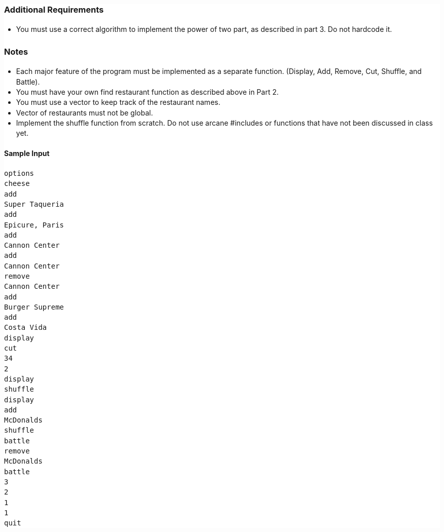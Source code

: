 ### Additional Requirements

* You must use a correct algorithm to implement the power of two part, as described in part 3. Do not hardcode it.

### Notes

* Each major feature of the program must be implemented as a separate function. (Display, Add, Remove, Cut, Shuffle, and
  Battle).
* You must have your own find restaurant function as described above in Part 2.
* You must use a vector to keep track of the restaurant names.
* Vector of restaurants must not be global.
* Implement the shuffle function from scratch. Do not use arcane #includes or functions that have not been discussed in
  class yet.

#### Sample Input

<pre>
options
cheese
add
Super Taqueria
add
Epicure, Paris
add
Cannon Center
add
Cannon Center
remove
Cannon Center
add
Burger Supreme
add
Costa Vida
display
cut
34
2
display
shuffle
display
add
McDonalds
shuffle
battle
remove
McDonalds
battle
3
2
1
1
quit
</pre>
